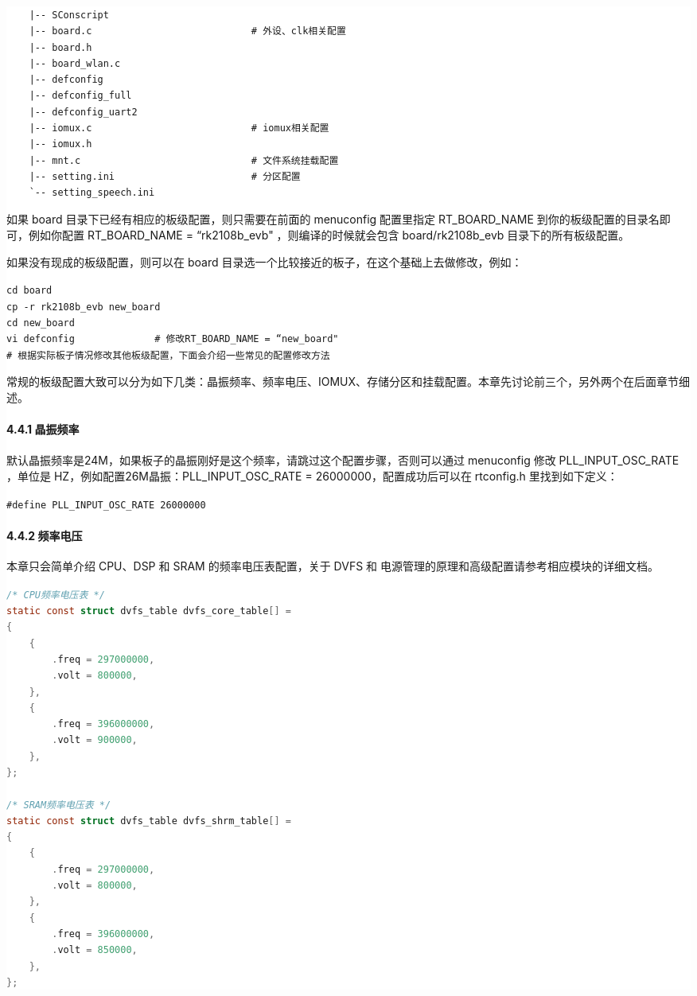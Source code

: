 ```shell
    |-- SConscript
    |-- board.c                            # 外设、clk相关配置
    |-- board.h
    |-- board_wlan.c
    |-- defconfig
    |-- defconfig_full
    |-- defconfig_uart2
    |-- iomux.c                            # iomux相关配置
    |-- iomux.h
    |-- mnt.c                              # 文件系统挂载配置
    |-- setting.ini                        # 分区配置
    `-- setting_speech.ini
```

   如果 board 目录下已经有相应的板级配置，则只需要在前面的 menuconfig 配置里指定 RT_BOARD_NAME 到你的板级配置的目录名即可，例如你配置 RT_BOARD_NAME = “rk2108b_evb" ，则编译的时候就会包含 board/rk2108b_evb 目录下的所有板级配置。

   如果没有现成的板级配置，则可以在 board 目录选一个比较接近的板子，在这个基础上去做修改，例如：

```shell
cd board
cp -r rk2108b_evb new_board
cd new_board
vi defconfig              # 修改RT_BOARD_NAME = “new_board"
# 根据实际板子情况修改其他板级配置，下面会介绍一些常见的配置修改方法
```

   常规的板级配置大致可以分为如下几类：晶振频率、频率电压、IOMUX、存储分区和挂载配置。本章先讨论前三个，另外两个在后面章节细述。

#### 4.4.1 晶振频率

   默认晶振频率是24M，如果板子的晶振刚好是这个频率，请跳过这个配置步骤，否则可以通过 menuconfig 修改 PLL_INPUT_OSC_RATE ，单位是 HZ，例如配置26M晶振：PLL_INPUT_OSC_RATE = 26000000，配置成功后可以在 rtconfig.h 里找到如下定义：

```shell
#define PLL_INPUT_OSC_RATE 26000000
```

#### 4.4.2 频率电压

   本章只会简单介绍 CPU、DSP 和 SRAM 的频率电压表配置，关于 DVFS 和 电源管理的原理和高级配置请参考相应模块的详细文档。

```c
/* CPU频率电压表 */
static const struct dvfs_table dvfs_core_table[] =
{
    {
        .freq = 297000000,
        .volt = 800000,
    },
    {
        .freq = 396000000,
        .volt = 900000,
    },
};

/* SRAM频率电压表 */
static const struct dvfs_table dvfs_shrm_table[] =
{
    {
        .freq = 297000000,
        .volt = 800000,
    },
    {
        .freq = 396000000,
        .volt = 850000,
    },
};
```